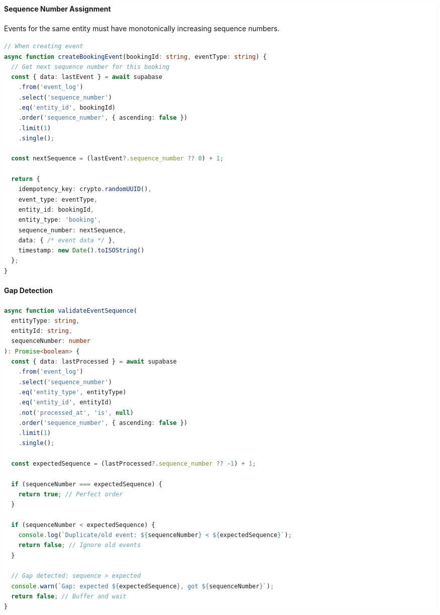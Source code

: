 #### Sequence Number Assignment

Events for the same entity must have monotonically increasing sequence numbers.

```typescript
// When creating event
async function createBookingEvent(bookingId: string, eventType: string) {
  // Get next sequence number for this booking
  const { data: lastEvent } = await supabase
    .from('event_log')
    .select('sequence_number')
    .eq('entity_id', bookingId)
    .order('sequence_number', { ascending: false })
    .limit(1)
    .single();
  
  const nextSequence = (lastEvent?.sequence_number ?? 0) + 1;
  
  return {
    idempotency_key: crypto.randomUUID(),
    event_type: eventType,
    entity_id: bookingId,
    entity_type: 'booking',
    sequence_number: nextSequence,
    data: { /* event data */ },
    timestamp: new Date().toISOString()
  };
}
```

#### Gap Detection

```typescript
async function validateEventSequence(
  entityType: string,
  entityId: string,
  sequenceNumber: number
): Promise<boolean> {
  const { data: lastProcessed } = await supabase
    .from('event_log')
    .select('sequence_number')
    .eq('entity_type', entityType)
    .eq('entity_id', entityId)
    .not('processed_at', 'is', null)
    .order('sequence_number', { ascending: false })
    .limit(1)
    .single();
  
  const expectedSequence = (lastProcessed?.sequence_number ?? -1) + 1;
  
  if (sequenceNumber === expectedSequence) {
    return true; // Perfect order
  }
  
  if (sequenceNumber < expectedSequence) {
    console.log(`Duplicate/old event: ${sequenceNumber} < ${expectedSequence}`);
    return false; // Ignore old events
  }
  
  // Gap detected: sequence > expected
  console.warn(`Gap: expected ${expectedSequence}, got ${sequenceNumber}`);
  return false; // Buffer and wait
}
```
